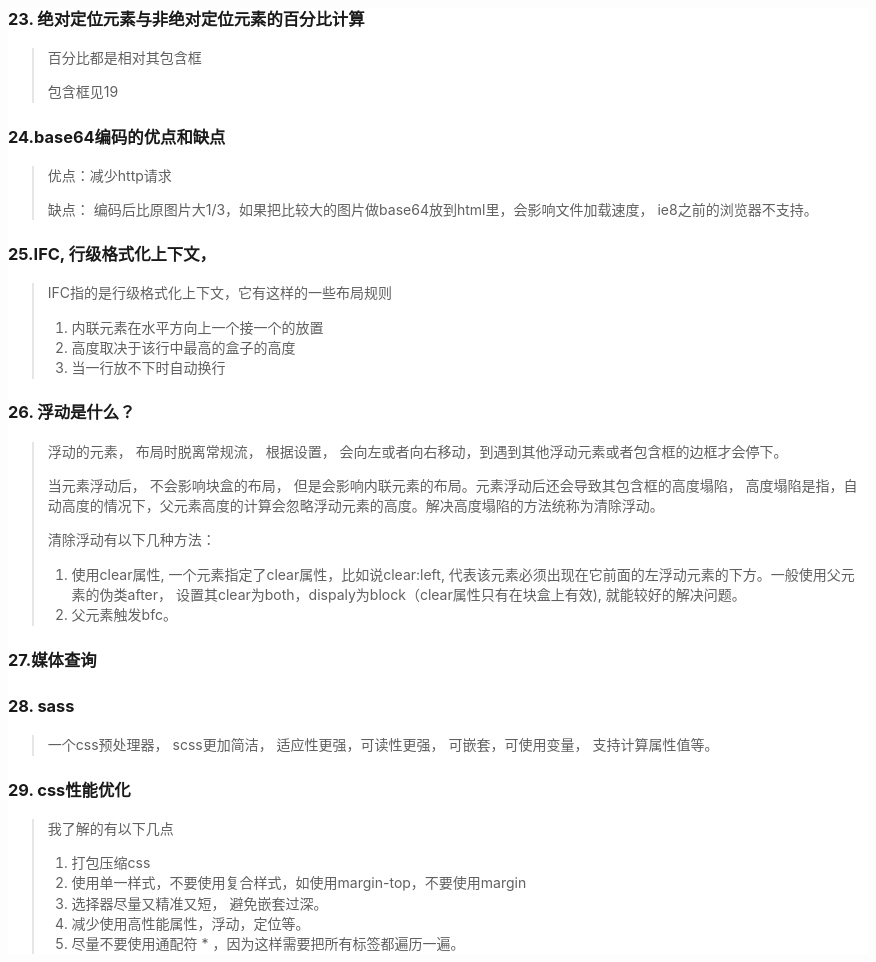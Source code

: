 

### 23. 绝对定位元素与非绝对定位元素的百分比计算

> 百分比都是相对其包含框
>
> 包含框见19



### 24.base64编码的优点和缺点

> 优点：减少http请求
>
> 缺点： 编码后比原图片大1/3，如果把比较大的图片做base64放到html里，会影响文件加载速度， ie8之前的浏览器不支持。

### 25.IFC, 行级格式化上下文，

> IFC指的是行级格式化上下文，它有这样的一些布局规则
>
> 1. 内联元素在水平方向上一个接一个的放置
> 2. 高度取决于该行中最高的盒子的高度
> 3. 当一行放不下时自动换行



### 26. 浮动是什么？

> 浮动的元素， 布局时脱离常规流， 根据设置， 会向左或者向右移动，到遇到其他浮动元素或者包含框的边框才会停下。
>
> 当元素浮动后， 不会影响块盒的布局， 但是会影响内联元素的布局。元素浮动后还会导致其包含框的高度塌陷， 高度塌陷是指，自动高度的情况下，父元素高度的计算会忽略浮动元素的高度。解决高度塌陷的方法统称为清除浮动。
>
> 清除浮动有以下几种方法：
>
> 1. 使用clear属性, 一个元素指定了clear属性，比如说clear:left, 代表该元素必须出现在它前面的左浮动元素的下方。一般使用父元素的伪类after， 设置其clear为both，dispaly为block（clear属性只有在块盒上有效), 就能较好的解决问题。
> 2. 父元素触发bfc。



### 27.媒体查询



### 28. sass

> 一个css预处理器， scss更加简洁， 适应性更强，可读性更强， 可嵌套，可使用变量， 支持计算属性值等。



### 29. css性能优化

> 我了解的有以下几点
>
> 1. 打包压缩css
> 2. 使用单一样式，不要使用复合样式，如使用margin-top，不要使用margin
> 3. 选择器尽量又精准又短， 避免嵌套过深。
> 4. 减少使用高性能属性，浮动，定位等。
> 5. 尽量不要使用通配符 * ，因为这样需要把所有标签都遍历一遍。
